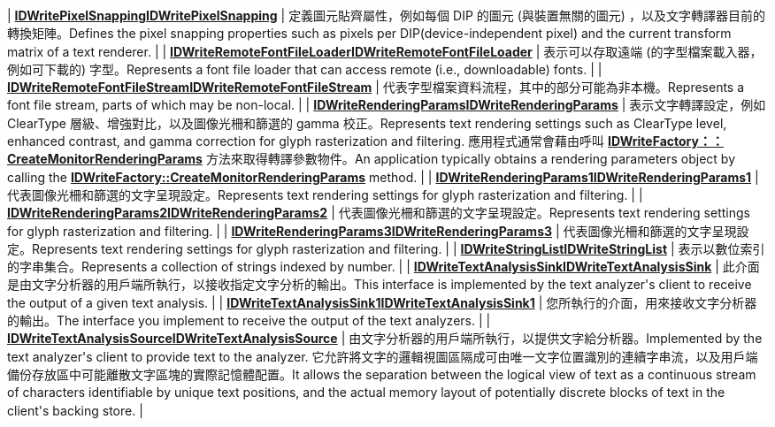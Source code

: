 | [<span data-ttu-id="f3a7f-256">**IDWritePixelSnapping**</span><span class="sxs-lookup"><span data-stu-id="f3a7f-256">**IDWritePixelSnapping**</span></span>](/windows/win32/api/dwrite/nn-dwrite-idwritepixelsnapping) | <span data-ttu-id="f3a7f-257">定義圖元貼齊屬性，例如每個 DIP 的圖元 (與裝置無關的圖元) ，以及文字轉譯器目前的轉換矩陣。</span><span class="sxs-lookup"><span data-stu-id="f3a7f-257">Defines the pixel snapping properties such as pixels per DIP(device-independent pixel) and the current transform matrix of a text renderer.</span></span> |
| [<span data-ttu-id="f3a7f-258">**IDWriteRemoteFontFileLoader**</span><span class="sxs-lookup"><span data-stu-id="f3a7f-258">**IDWriteRemoteFontFileLoader**</span></span>](/windows/win32/api/dwrite_3/nn-dwrite_3-idwriteremotefontfileloader) | <span data-ttu-id="f3a7f-259">表示可以存取遠端 (的字型檔案載入器，例如可下載的) 字型。</span><span class="sxs-lookup"><span data-stu-id="f3a7f-259">Represents a font file loader that can access remote (i.e., downloadable) fonts.</span></span>  |
| [<span data-ttu-id="f3a7f-260">**IDWriteRemoteFontFileStream**</span><span class="sxs-lookup"><span data-stu-id="f3a7f-260">**IDWriteRemoteFontFileStream**</span></span>](/windows/win32/api/dwrite_3/nn-dwrite_3-idwriteremotefontfilestream) | <span data-ttu-id="f3a7f-261">代表字型檔案資料流程，其中的部分可能為非本機。</span><span class="sxs-lookup"><span data-stu-id="f3a7f-261">Represents a font file stream, parts of which may be non-local.</span></span>  |
| [<span data-ttu-id="f3a7f-262">**IDWriteRenderingParams**</span><span class="sxs-lookup"><span data-stu-id="f3a7f-262">**IDWriteRenderingParams**</span></span>](/windows/win32/api/dwrite/nn-dwrite-idwriterenderingparams) | <span data-ttu-id="f3a7f-263">表示文字轉譯設定，例如 ClearType 層級、增強對比，以及圖像光柵和篩選的 gamma 校正。</span><span class="sxs-lookup"><span data-stu-id="f3a7f-263">Represents text rendering settings such as ClearType level, enhanced contrast, and gamma correction for glyph rasterization and filtering.</span></span> <span data-ttu-id="f3a7f-264">應用程式通常會藉由呼叫 [**IDWriteFactory：： CreateMonitorRenderingParams**](/windows/win32/api/dwrite/nf-dwrite-idwritefactory-createmonitorrenderingparams) 方法來取得轉譯參數物件。</span><span class="sxs-lookup"><span data-stu-id="f3a7f-264">An application typically obtains a rendering parameters object by calling the [**IDWriteFactory::CreateMonitorRenderingParams**](/windows/win32/api/dwrite/nf-dwrite-idwritefactory-createmonitorrenderingparams) method.</span></span> |
| [<span data-ttu-id="f3a7f-265">**IDWriteRenderingParams1**</span><span class="sxs-lookup"><span data-stu-id="f3a7f-265">**IDWriteRenderingParams1**</span></span>](/windows/win32/api/dwrite_1/nn-dwrite_1-idwriterenderingparams1) | <span data-ttu-id="f3a7f-266">代表圖像光柵和篩選的文字呈現設定。</span><span class="sxs-lookup"><span data-stu-id="f3a7f-266">Represents text rendering settings for glyph rasterization and filtering.</span></span> |
| [<span data-ttu-id="f3a7f-267">**IDWriteRenderingParams2**</span><span class="sxs-lookup"><span data-stu-id="f3a7f-267">**IDWriteRenderingParams2**</span></span>](/windows/win32/api/dwrite_2/nn-dwrite_2-idwriterenderingparams2) | <span data-ttu-id="f3a7f-268">代表圖像光柵和篩選的文字呈現設定。</span><span class="sxs-lookup"><span data-stu-id="f3a7f-268">Represents text rendering settings for glyph rasterization and filtering.</span></span> |
| [<span data-ttu-id="f3a7f-269">**IDWriteRenderingParams3**</span><span class="sxs-lookup"><span data-stu-id="f3a7f-269">**IDWriteRenderingParams3**</span></span>](/windows/win32/api/dwrite_3/nn-dwrite_3-idwriterenderingparams3) | <span data-ttu-id="f3a7f-270">代表圖像光柵和篩選的文字呈現設定。</span><span class="sxs-lookup"><span data-stu-id="f3a7f-270">Represents text rendering settings for glyph rasterization and filtering.</span></span> |
| [<span data-ttu-id="f3a7f-271">**IDWriteStringList**</span><span class="sxs-lookup"><span data-stu-id="f3a7f-271">**IDWriteStringList**</span></span>](/windows/win32/api/dwrite_3/nn-dwrite_3-idwritestringlist) | <span data-ttu-id="f3a7f-272">表示以數位索引的字串集合。</span><span class="sxs-lookup"><span data-stu-id="f3a7f-272">Represents a collection of strings indexed by number.</span></span> |
| [<span data-ttu-id="f3a7f-273">**IDWriteTextAnalysisSink**</span><span class="sxs-lookup"><span data-stu-id="f3a7f-273">**IDWriteTextAnalysisSink**</span></span>](/windows/win32/api/dwrite/nn-dwrite-idwritetextanalysissink) | <span data-ttu-id="f3a7f-274">此介面是由文字分析器的用戶端所執行，以接收指定文字分析的輸出。</span><span class="sxs-lookup"><span data-stu-id="f3a7f-274">This interface is implemented by the text analyzer's client to receive the output of a given text analysis.</span></span>  |
| [<span data-ttu-id="f3a7f-275">**IDWriteTextAnalysisSink1**</span><span class="sxs-lookup"><span data-stu-id="f3a7f-275">**IDWriteTextAnalysisSink1**</span></span>](/windows/win32/api/dwrite_1/nn-dwrite_1-idwritetextanalysissink1) | <span data-ttu-id="f3a7f-276">您所執行的介面，用來接收文字分析器的輸出。</span><span class="sxs-lookup"><span data-stu-id="f3a7f-276">The interface you implement to receive the output of the text analyzers.</span></span> |
| [<span data-ttu-id="f3a7f-277">**IDWriteTextAnalysisSource**</span><span class="sxs-lookup"><span data-stu-id="f3a7f-277">**IDWriteTextAnalysisSource**</span></span>](/windows/win32/api/dwrite/nn-dwrite-idwritetextanalysissource) | <span data-ttu-id="f3a7f-278">由文字分析器的用戶端所執行，以提供文字給分析器。</span><span class="sxs-lookup"><span data-stu-id="f3a7f-278">Implemented by the text analyzer's client to provide text to the analyzer.</span></span> <span data-ttu-id="f3a7f-279">它允許將文字的邏輯視圖區隔成可由唯一文字位置識別的連續字串流，以及用戶端備份存放區中可能離散文字區塊的實際記憶體配置。</span><span class="sxs-lookup"><span data-stu-id="f3a7f-279">It allows the separation between the logical view of text as a continuous stream of characters identifiable by unique text positions, and the actual memory layout of potentially discrete blocks of text in the client's backing store.</span></span>  |